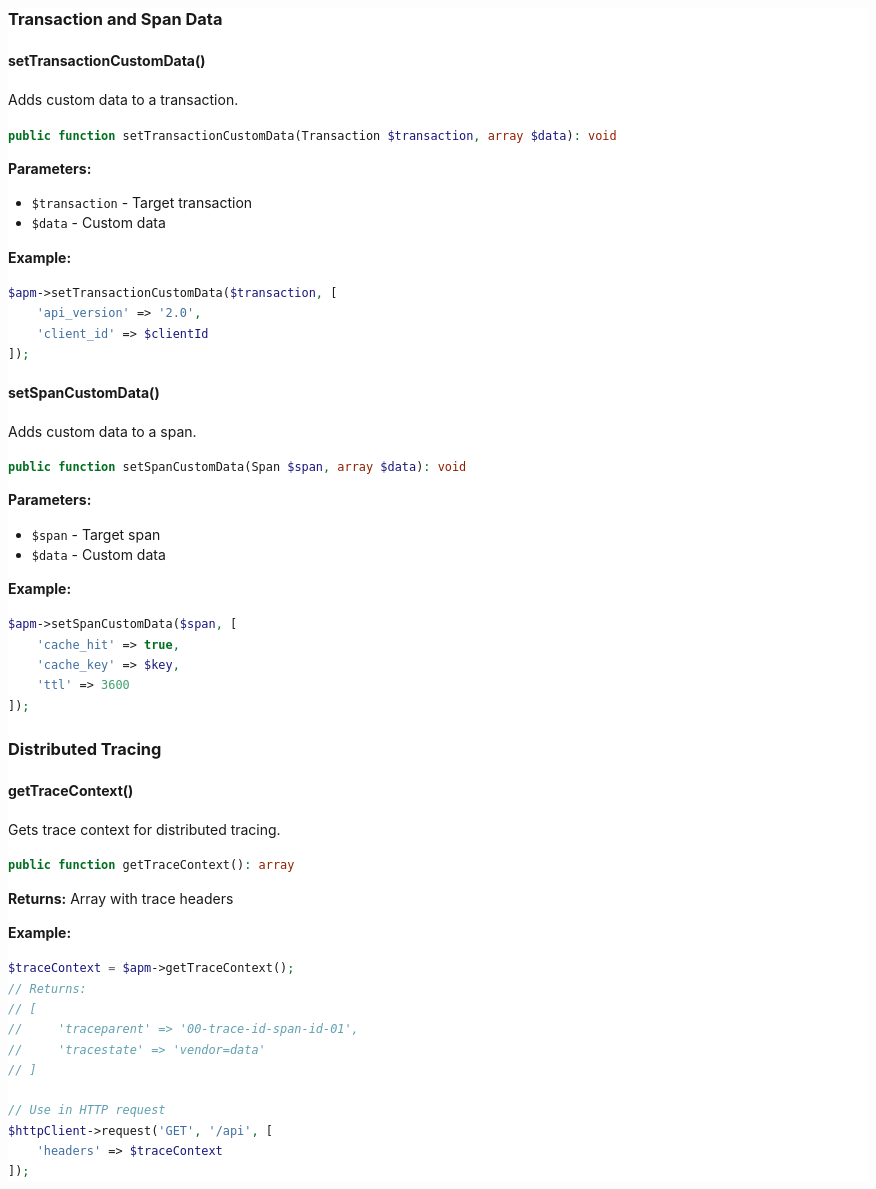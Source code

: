 ### Transaction and Span Data

#### setTransactionCustomData()

Adds custom data to a transaction.

```php
public function setTransactionCustomData(Transaction $transaction, array $data): void
```

**Parameters:**
- `$transaction` - Target transaction
- `$data` - Custom data

**Example:**
```php
$apm->setTransactionCustomData($transaction, [
    'api_version' => '2.0',
    'client_id' => $clientId
]);
```

#### setSpanCustomData()

Adds custom data to a span.

```php
public function setSpanCustomData(Span $span, array $data): void
```

**Parameters:**
- `$span` - Target span
- `$data` - Custom data

**Example:**
```php
$apm->setSpanCustomData($span, [
    'cache_hit' => true,
    'cache_key' => $key,
    'ttl' => 3600
]);
```

### Distributed Tracing

#### getTraceContext()

Gets trace context for distributed tracing.

```php
public function getTraceContext(): array
```

**Returns:** Array with trace headers

**Example:**
```php
$traceContext = $apm->getTraceContext();
// Returns:
// [
//     'traceparent' => '00-trace-id-span-id-01',
//     'tracestate' => 'vendor=data'
// ]

// Use in HTTP request
$httpClient->request('GET', '/api', [
    'headers' => $traceContext
]);
```
